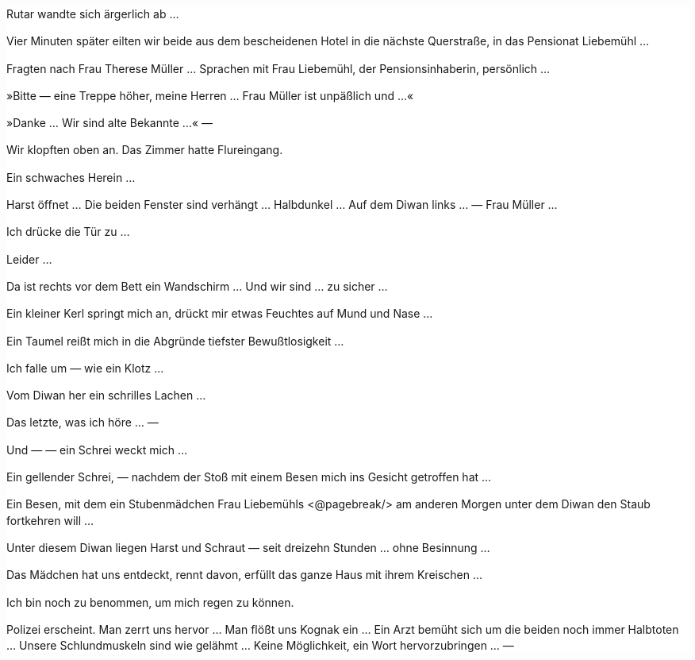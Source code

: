 Rutar wandte sich ärgerlich ab …

Vier Minuten später eilten wir beide aus dem bescheidenen
Hotel in die nächste Querstraße, in das Pensionat
Liebemühl …

Fragten nach Frau Therese Müller … Sprachen mit Frau
Liebemühl, der Pensionsinhaberin, persönlich …

»Bitte — eine Treppe höher, meine Herren … Frau
Müller ist unpäßlich und …«

»Danke … Wir sind alte Bekannte …« —

Wir klopften oben an. Das Zimmer hatte Flureingang.

Ein schwaches Herein …

Harst öffnet … Die beiden Fenster sind verhängt …
Halbdunkel … Auf dem Diwan links … — Frau Müller …

Ich drücke die Tür zu …

Leider …

Da ist rechts vor dem Bett ein Wandschirm … Und
wir sind … zu sicher …

Ein kleiner Kerl springt mich an, drückt mir etwas
Feuchtes auf Mund und Nase …

Ein Taumel reißt mich in die Abgründe tiefster
Bewußtlosigkeit …

Ich falle um — wie ein Klotz …

Vom Diwan her ein schrilles Lachen …

Das letzte, was ich höre … —

Und — — ein Schrei weckt mich …

Ein gellender Schrei, — nachdem der Stoß mit einem
Besen mich ins Gesicht getroffen hat …

Ein Besen, mit dem ein Stubenmädchen Frau Liebemühls
<@pagebreak/>
am anderen Morgen unter dem Diwan den Staub fortkehren
will …

Unter diesem Diwan liegen Harst und Schraut — seit
dreizehn Stunden … ohne Besinnung …

Das Mädchen hat uns entdeckt, rennt davon, erfüllt
das ganze Haus mit ihrem Kreischen …

Ich bin noch zu benommen, um mich regen zu können.

Polizei erscheint. Man zerrt uns hervor … Man
flößt uns Kognak ein … Ein Arzt bemüht sich um die
beiden noch immer Halbtoten … Unsere Schlundmuskeln
sind wie gelähmt … Keine Möglichkeit, ein Wort hervorzubringen
… —
